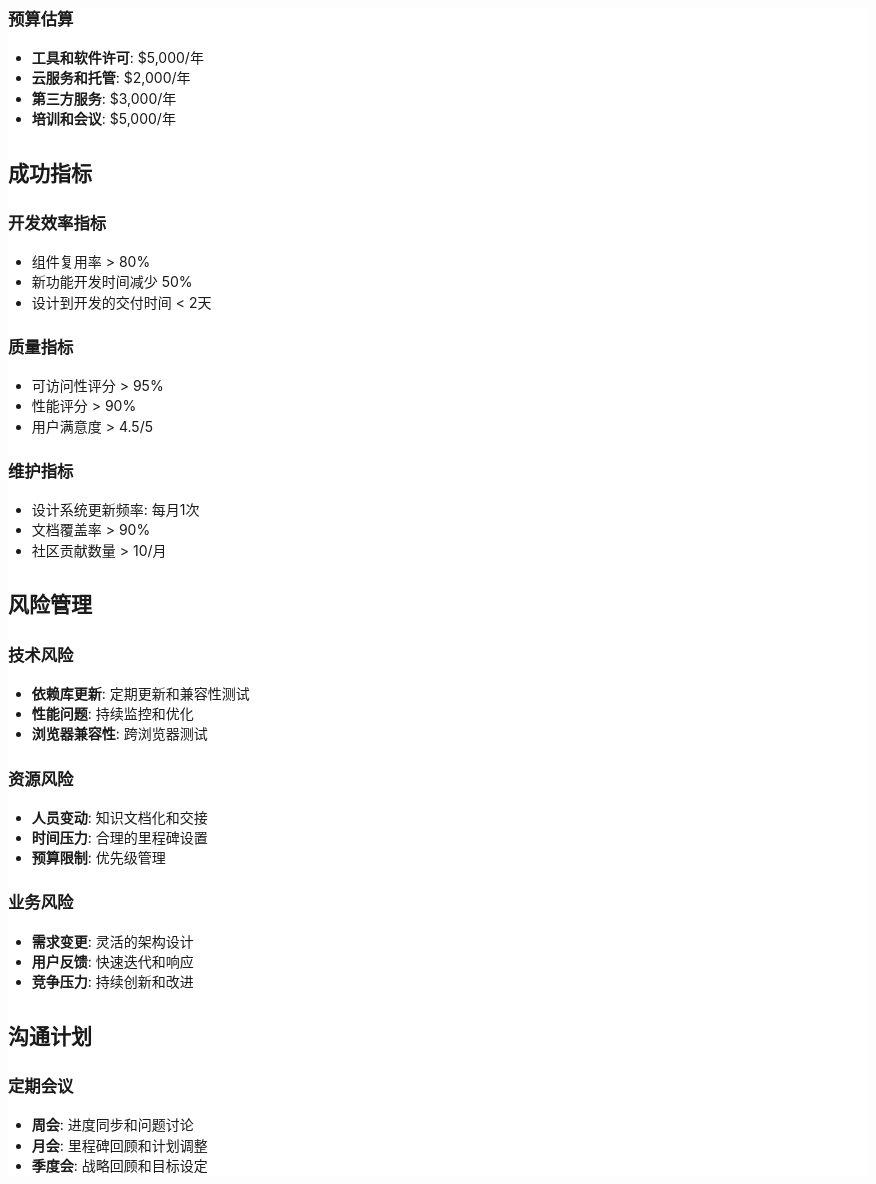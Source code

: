 ### 预算估算
- **工具和软件许可**: $5,000/年
- **云服务和托管**: $2,000/年
- **第三方服务**: $3,000/年
- **培训和会议**: $5,000/年

## 成功指标

### 开发效率指标
- 组件复用率 > 80%
- 新功能开发时间减少 50%
- 设计到开发的交付时间 < 2天

### 质量指标
- 可访问性评分 > 95%
- 性能评分 > 90%
- 用户满意度 > 4.5/5

### 维护指标
- 设计系统更新频率: 每月1次
- 文档覆盖率 > 90%
- 社区贡献数量 > 10/月

## 风险管理

### 技术风险
- **依赖库更新**: 定期更新和兼容性测试
- **性能问题**: 持续监控和优化
- **浏览器兼容性**: 跨浏览器测试

### 资源风险
- **人员变动**: 知识文档化和交接
- **时间压力**: 合理的里程碑设置
- **预算限制**: 优先级管理

### 业务风险
- **需求变更**: 灵活的架构设计
- **用户反馈**: 快速迭代和响应
- **竞争压力**: 持续创新和改进

## 沟通计划

### 定期会议
- **周会**: 进度同步和问题讨论
- **月会**: 里程碑回顾和计划调整
- **季度会**: 战略回顾和目标设定
